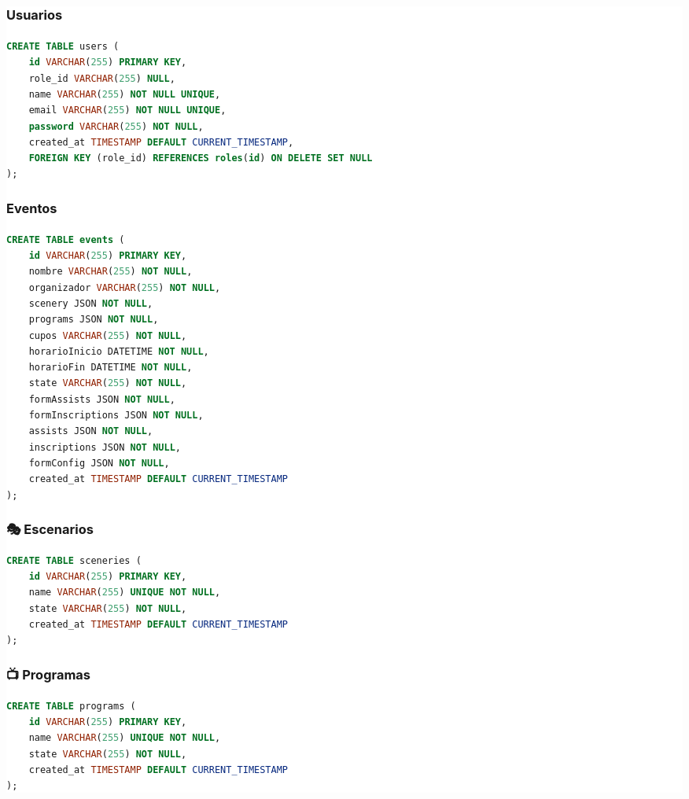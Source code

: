 ### Usuarios
```sql
CREATE TABLE users (
    id VARCHAR(255) PRIMARY KEY,
    role_id VARCHAR(255) NULL,
    name VARCHAR(255) NOT NULL UNIQUE,
    email VARCHAR(255) NOT NULL UNIQUE,
    password VARCHAR(255) NOT NULL,
    created_at TIMESTAMP DEFAULT CURRENT_TIMESTAMP,
    FOREIGN KEY (role_id) REFERENCES roles(id) ON DELETE SET NULL
);
```

### Eventos
```sql
CREATE TABLE events (
    id VARCHAR(255) PRIMARY KEY,
    nombre VARCHAR(255) NOT NULL,
    organizador VARCHAR(255) NOT NULL,
    scenery JSON NOT NULL,
    programs JSON NOT NULL,
    cupos VARCHAR(255) NOT NULL,
    horarioInicio DATETIME NOT NULL,
    horarioFin DATETIME NOT NULL,
    state VARCHAR(255) NOT NULL,
    formAssists JSON NOT NULL,
    formInscriptions JSON NOT NULL,
    assists JSON NOT NULL,
    inscriptions JSON NOT NULL,
    formConfig JSON NOT NULL,
    created_at TIMESTAMP DEFAULT CURRENT_TIMESTAMP
);
```

### 🎭 Escenarios
```sql
CREATE TABLE sceneries (
    id VARCHAR(255) PRIMARY KEY,
    name VARCHAR(255) UNIQUE NOT NULL,
    state VARCHAR(255) NOT NULL,
    created_at TIMESTAMP DEFAULT CURRENT_TIMESTAMP
);
```

### 📺 Programas
```sql
CREATE TABLE programs (
    id VARCHAR(255) PRIMARY KEY,
    name VARCHAR(255) UNIQUE NOT NULL,
    state VARCHAR(255) NOT NULL,
    created_at TIMESTAMP DEFAULT CURRENT_TIMESTAMP
);
```
